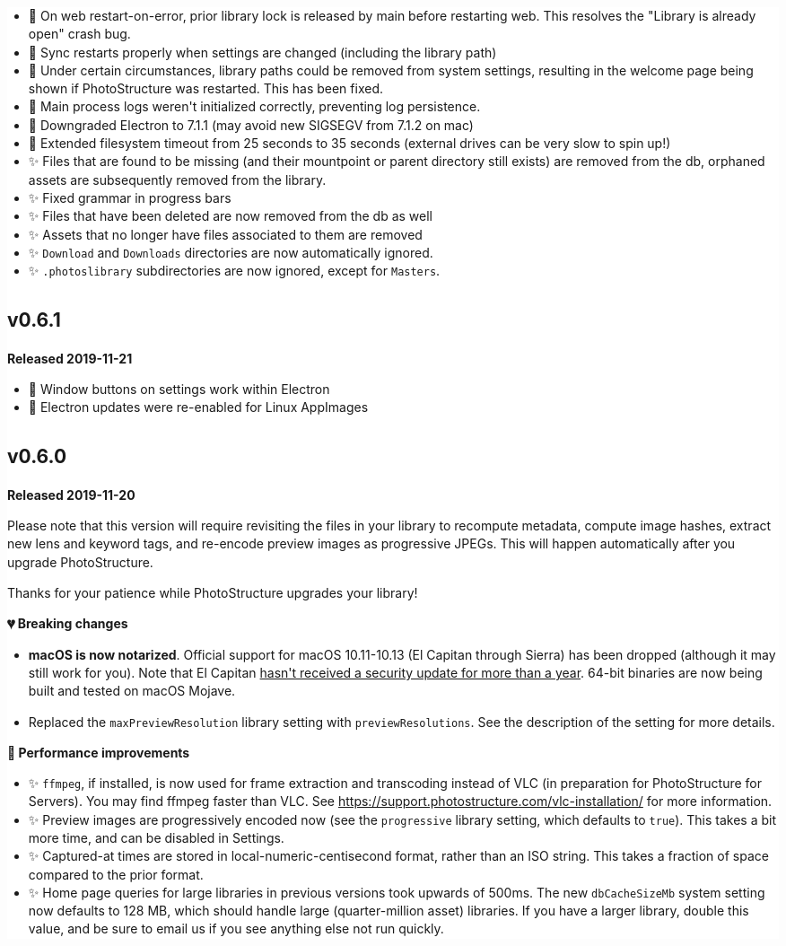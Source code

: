 - 🐛 On web restart-on-error, prior library lock is released by main before
  restarting web. This resolves the "Library is already open" crash bug.
- 🐛 Sync restarts properly when settings are changed (including the library
  path)
- 🐛 Under certain circumstances, library paths could be removed from system
  settings, resulting in the welcome page being shown if PhotoStructure was
  restarted. This has been fixed.
- 🐛 Main process logs weren't initialized correctly, preventing log
  persistence.
- 🐛 Downgraded Electron to 7.1.1 (may avoid new SIGSEGV from 7.1.2 on mac)
- 🐛 Extended filesystem timeout from 25 seconds to 35 seconds (external drives
  can be very slow to spin up!)
- ✨ Files that are found to be missing (and their mountpoint or parent directory
  still exists) are removed from the db, orphaned assets are subsequently
  removed from the library.
- ✨ Fixed grammar in progress bars
- ✨ Files that have been deleted are now removed from the db as well
- ✨ Assets that no longer have files associated to them are removed
- ✨ `Download` and `Downloads` directories are now automatically ignored.
- ✨ `.photoslibrary` subdirectories are now ignored, except for `Masters`.

## v0.6.1

**Released 2019-11-21**

- 🐛 Window buttons on settings work within Electron
- 🐛 Electron updates were re-enabled for Linux AppImages

## v0.6.0

**Released 2019-11-20**

Please note that this version will require revisiting the files in your library
to recompute metadata, compute image hashes, extract new lens and keyword tags,
and re-encode preview images as progressive JPEGs. This will happen
automatically after you upgrade PhotoStructure.

Thanks for your patience while PhotoStructure upgrades your library!

**💔 Breaking changes**

- **macOS is now notarized**. Official support for macOS 10.11-10.13 (El Capitan
  through Sierra) has been dropped (although it may still work for you). Note
  that El Capitan [hasn't received a security update for more than a
  year](https://support.apple.com/en-us/HT201222). 64-bit binaries are now being
  built and tested on macOS Mojave.

- Replaced the `maxPreviewResolution` library setting with `previewResolutions`.
  See the description of the setting for more details.

**🚀 Performance improvements**

- ✨ `ffmpeg`, if installed, is now used for frame extraction and transcoding
  instead of VLC (in preparation for PhotoStructure for Servers). You may find
  ffmpeg faster than VLC. See
  <https://support.photostructure.com/vlc-installation/> for more information.
- ✨ Preview images are progressively encoded now (see the `progressive` library
  setting, which defaults to `true`). This takes a bit more time, and can be
  disabled in Settings.
- ✨ Captured-at times are stored in local-numeric-centisecond format, rather
  than an ISO string. This takes a fraction of space compared to the prior
  format.
- ✨ Home page queries for large libraries in previous versions took upwards of
  500ms. The new `dbCacheSizeMb` system setting now defaults to 128 MB, which
  should handle large (quarter-million asset) libraries. If you have a larger
  library, double this value, and be sure to email us if you see anything else
  not run quickly.